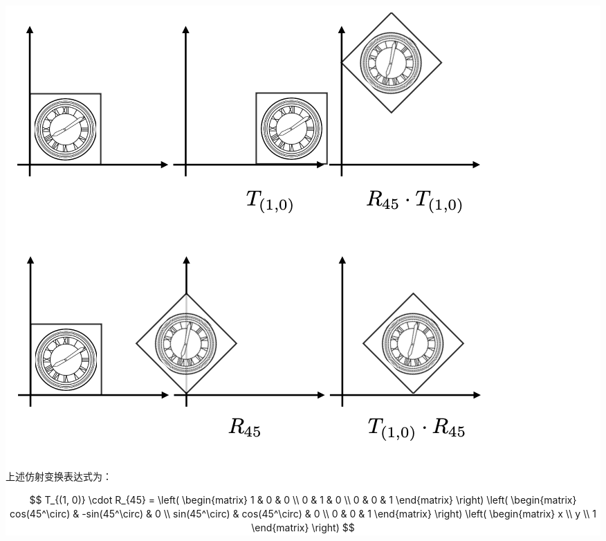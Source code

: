 ![](./composite_transform_wrong.png)

![](./composite_transform_right.png)


上述仿射变换表达式为：

$$
T_{(1, 0)} \cdot R_{45} = 
\left(
\begin{matrix}
1 & 0 & 0 \\
0 & 1 & 0 \\
0 & 0 & 1
\end{matrix}
\right)
\left(
\begin{matrix}
cos(45^\circ) & -sin(45^\circ) & 0 \\
sin(45^\circ) & cos(45^\circ) & 0 \\
0 & 0 & 1
\end{matrix}
\right)
\left(
\begin{matrix}
x \\
y \\
1
\end{matrix}
\right)
$$
